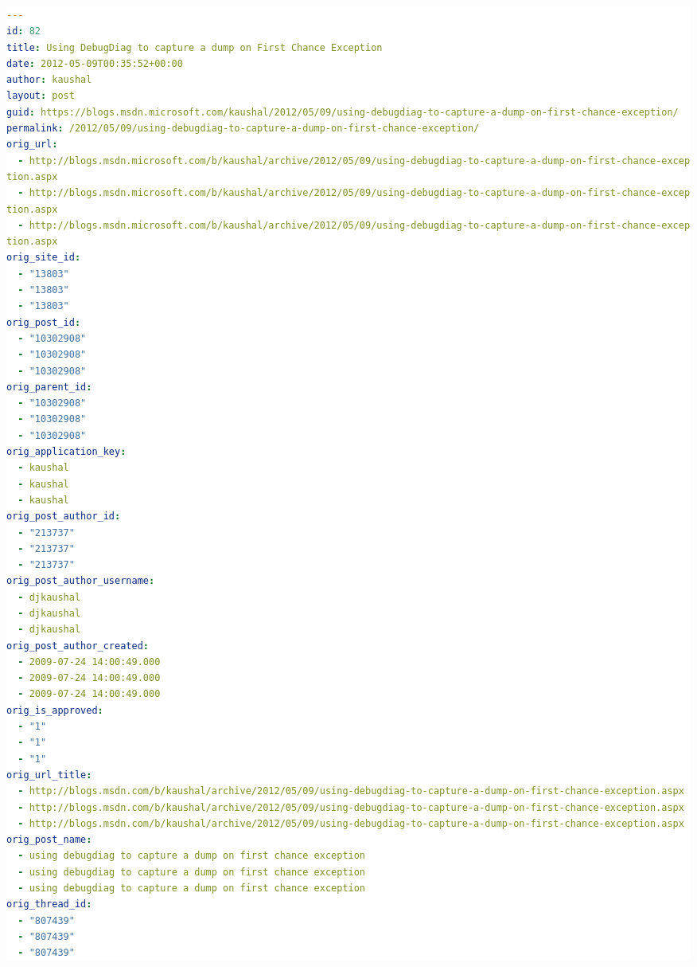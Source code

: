 ```yaml
---
id: 82
title: Using DebugDiag to capture a dump on First Chance Exception
date: 2012-05-09T00:35:52+00:00
author: kaushal
layout: post
guid: https://blogs.msdn.microsoft.com/kaushal/2012/05/09/using-debugdiag-to-capture-a-dump-on-first-chance-exception/
permalink: /2012/05/09/using-debugdiag-to-capture-a-dump-on-first-chance-exception/
orig_url:
  - http://blogs.msdn.microsoft.com/b/kaushal/archive/2012/05/09/using-debugdiag-to-capture-a-dump-on-first-chance-exception.aspx
  - http://blogs.msdn.microsoft.com/b/kaushal/archive/2012/05/09/using-debugdiag-to-capture-a-dump-on-first-chance-exception.aspx
  - http://blogs.msdn.microsoft.com/b/kaushal/archive/2012/05/09/using-debugdiag-to-capture-a-dump-on-first-chance-exception.aspx
orig_site_id:
  - "13803"
  - "13803"
  - "13803"
orig_post_id:
  - "10302908"
  - "10302908"
  - "10302908"
orig_parent_id:
  - "10302908"
  - "10302908"
  - "10302908"
orig_application_key:
  - kaushal
  - kaushal
  - kaushal
orig_post_author_id:
  - "213737"
  - "213737"
  - "213737"
orig_post_author_username:
  - djkaushal
  - djkaushal
  - djkaushal
orig_post_author_created:
  - 2009-07-24 14:00:49.000
  - 2009-07-24 14:00:49.000
  - 2009-07-24 14:00:49.000
orig_is_approved:
  - "1"
  - "1"
  - "1"
orig_url_title:
  - http://blogs.msdn.com/b/kaushal/archive/2012/05/09/using-debugdiag-to-capture-a-dump-on-first-chance-exception.aspx
  - http://blogs.msdn.com/b/kaushal/archive/2012/05/09/using-debugdiag-to-capture-a-dump-on-first-chance-exception.aspx
  - http://blogs.msdn.com/b/kaushal/archive/2012/05/09/using-debugdiag-to-capture-a-dump-on-first-chance-exception.aspx
orig_post_name:
  - using debugdiag to capture a dump on first chance exception
  - using debugdiag to capture a dump on first chance exception
  - using debugdiag to capture a dump on first chance exception
orig_thread_id:
  - "807439"
  - "807439"
  - "807439"
```